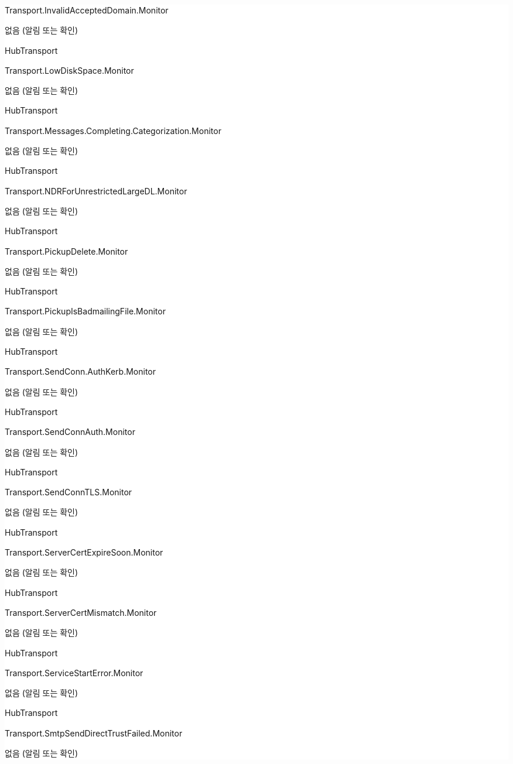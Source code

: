 <td><p>Transport.InvalidAcceptedDomain.Monitor</p></td>
</tr>
<tr class="even">
<td><p>없음 (알림 또는 확인)</p></td>
<td><p>HubTransport</p></td>
<td><p>Transport.LowDiskSpace.Monitor</p></td>
</tr>
<tr class="odd">
<td><p>없음 (알림 또는 확인)</p></td>
<td><p>HubTransport</p></td>
<td><p>Transport.Messages.Completing.Categorization.Monitor</p></td>
</tr>
<tr class="even">
<td><p>없음 (알림 또는 확인)</p></td>
<td><p>HubTransport</p></td>
<td><p>Transport.NDRForUnrestrictedLargeDL.Monitor</p></td>
</tr>
<tr class="odd">
<td><p>없음 (알림 또는 확인)</p></td>
<td><p>HubTransport</p></td>
<td><p>Transport.PickupDelete.Monitor</p></td>
</tr>
<tr class="even">
<td><p>없음 (알림 또는 확인)</p></td>
<td><p>HubTransport</p></td>
<td><p>Transport.PickupIsBadmailingFile.Monitor</p></td>
</tr>
<tr class="odd">
<td><p>없음 (알림 또는 확인)</p></td>
<td><p>HubTransport</p></td>
<td><p>Transport.SendConn.AuthKerb.Monitor</p></td>
</tr>
<tr class="even">
<td><p>없음 (알림 또는 확인)</p></td>
<td><p>HubTransport</p></td>
<td><p>Transport.SendConnAuth.Monitor</p></td>
</tr>
<tr class="odd">
<td><p>없음 (알림 또는 확인)</p></td>
<td><p>HubTransport</p></td>
<td><p>Transport.SendConnTLS.Monitor</p></td>
</tr>
<tr class="even">
<td><p>없음 (알림 또는 확인)</p></td>
<td><p>HubTransport</p></td>
<td><p>Transport.ServerCertExpireSoon.Monitor</p></td>
</tr>
<tr class="odd">
<td><p>없음 (알림 또는 확인)</p></td>
<td><p>HubTransport</p></td>
<td><p>Transport.ServerCertMismatch.Monitor</p></td>
</tr>
<tr class="even">
<td><p>없음 (알림 또는 확인)</p></td>
<td><p>HubTransport</p></td>
<td><p>Transport.ServiceStartError.Monitor</p></td>
</tr>
<tr class="odd">
<td><p>없음 (알림 또는 확인)</p></td>
<td><p>HubTransport</p></td>
<td><p>Transport.SmtpSendDirectTrustFailed.Monitor</p></td>
</tr>
<tr class="even">
<td><p>없음 (알림 또는 확인)</p></td>